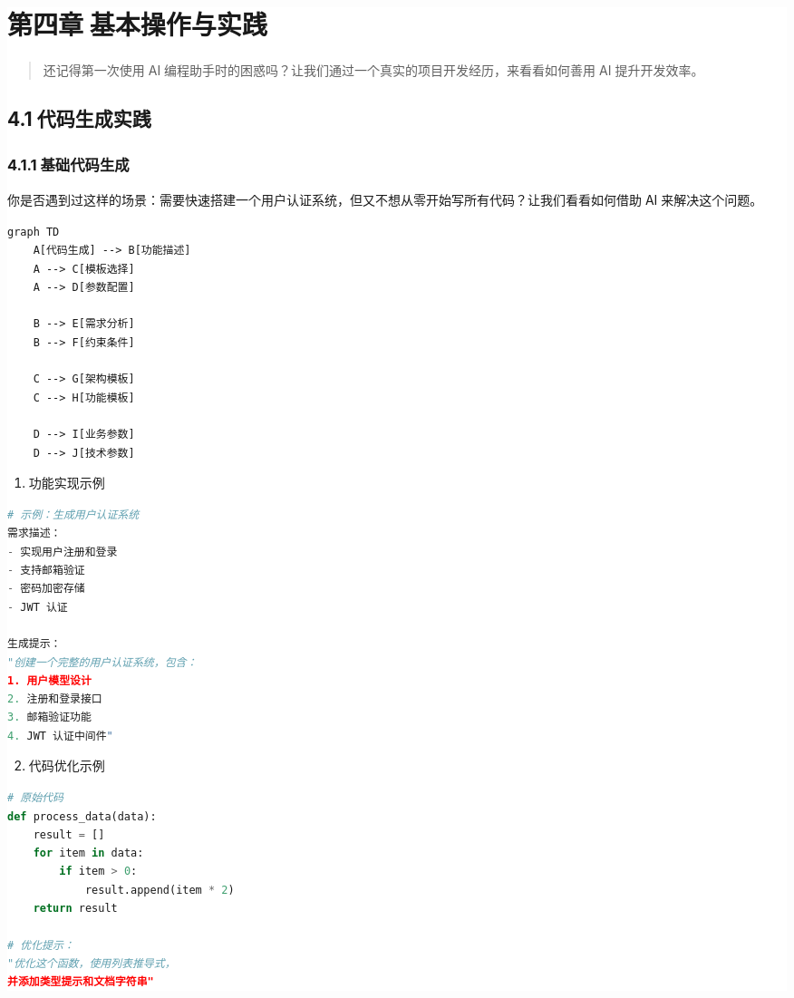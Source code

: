# 第四章 基本操作与实践

> 还记得第一次使用 AI 编程助手时的困惑吗？让我们通过一个真实的项目开发经历，来看看如何善用 AI 提升开发效率。

## 4.1 代码生成实践

### 4.1.1 基础代码生成

你是否遇到过这样的场景：需要快速搭建一个用户认证系统，但又不想从零开始写所有代码？让我们看看如何借助 AI 来解决这个问题。

```mermaid
graph TD
    A[代码生成] --> B[功能描述]
    A --> C[模板选择]
    A --> D[参数配置]
    
    B --> E[需求分析]
    B --> F[约束条件]
    
    C --> G[架构模板]
    C --> H[功能模板]
    
    D --> I[业务参数]
    D --> J[技术参数]
```

1. 功能实现示例
```python
# 示例：生成用户认证系统
需求描述：
- 实现用户注册和登录
- 支持邮箱验证
- 密码加密存储
- JWT 认证

生成提示：
"创建一个完整的用户认证系统，包含：
1. 用户模型设计
2. 注册和登录接口
3. 邮箱验证功能
4. JWT 认证中间件"
```

2. 代码优化示例
```python
# 原始代码
def process_data(data):
    result = []
    for item in data:
        if item > 0:
            result.append(item * 2)
    return result

# 优化提示：
"优化这个函数，使用列表推导式，
并添加类型提示和文档字符串"
```
